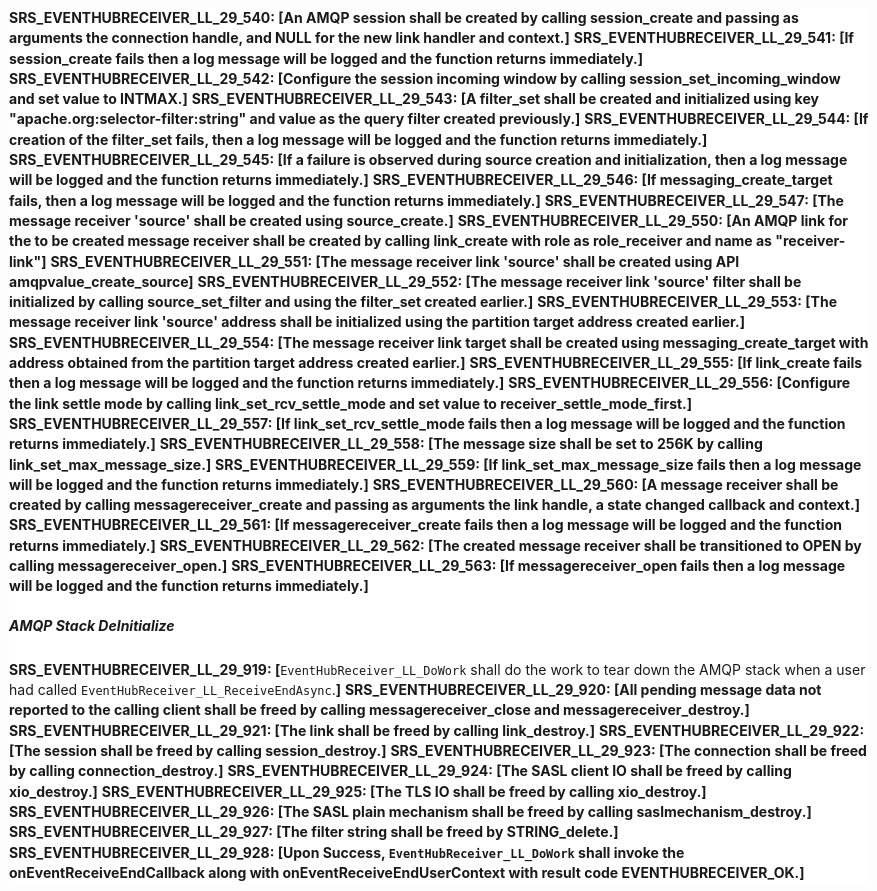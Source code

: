 **SRS_EVENTHUBRECEIVER_LL_29_540: \[**An AMQP session shall be created by calling session_create and passing as arguments the connection handle, and NULL for the new link handler and context.**\]**
**SRS_EVENTHUBRECEIVER_LL_29_541: \[**If session_create fails then a log message will be logged and the function returns immediately.**\]**
**SRS_EVENTHUBRECEIVER_LL_29_542: \[**Configure the session incoming window by calling session_set_incoming_window and set value to INTMAX.**\]**
**SRS_EVENTHUBRECEIVER_LL_29_543: \[**A filter_set shall be created and initialized using key "apache.org:selector-filter:string" and value as the query filter created previously.**\]**
**SRS_EVENTHUBRECEIVER_LL_29_544: \[**If creation of the filter_set fails, then a log message will be logged and the function returns immediately.**\]**
**SRS_EVENTHUBRECEIVER_LL_29_545: \[**If a failure is observed during source creation and initialization, then a log message will be logged and the function returns immediately.**\]**
**SRS_EVENTHUBRECEIVER_LL_29_546: \[**If messaging_create_target fails, then a log message will be logged and the function returns immediately.**\]**
**SRS_EVENTHUBRECEIVER_LL_29_547: \[**The message receiver 'source' shall be created using source_create.**\]**
**SRS_EVENTHUBRECEIVER_LL_29_550: \[**An AMQP link for the to be created message receiver shall be created by calling link_create with role as role_receiver and name as "receiver-link"**\]**
**SRS_EVENTHUBRECEIVER_LL_29_551: \[**The message receiver link 'source' shall be created using API amqpvalue_create_source**\]**
**SRS_EVENTHUBRECEIVER_LL_29_552: \[**The message receiver link 'source' filter shall be initialized by calling source_set_filter and using the filter_set created earlier.**\]**
**SRS_EVENTHUBRECEIVER_LL_29_553: \[**The message receiver link 'source' address shall be initialized using the partition target address created earlier.**\]**
**SRS_EVENTHUBRECEIVER_LL_29_554: \[**The message receiver link target shall be created using messaging_create_target with address obtained from the partition target address created earlier.**\]**
**SRS_EVENTHUBRECEIVER_LL_29_555: \[**If link_create fails then a log message will be logged and the function returns immediately.**\]**
**SRS_EVENTHUBRECEIVER_LL_29_556: \[**Configure the link settle mode by calling link_set_rcv_settle_mode and set value to receiver_settle_mode_first.**\]**
**SRS_EVENTHUBRECEIVER_LL_29_557: \[**If link_set_rcv_settle_mode fails then a log message will be logged and the function returns immediately.**\]**
**SRS_EVENTHUBRECEIVER_LL_29_558: \[**The message size shall be set to 256K by calling link_set_max_message_size.**\]**
**SRS_EVENTHUBRECEIVER_LL_29_559: \[**If link_set_max_message_size fails then a log message will be logged and the function returns immediately.**\]**
**SRS_EVENTHUBRECEIVER_LL_29_560: \[**A message receiver shall be created by calling messagereceiver_create and passing as arguments the link handle, a state changed callback and context.**\]**
**SRS_EVENTHUBRECEIVER_LL_29_561: \[**If messagereceiver_create fails then a log message will be logged and the function returns immediately.**\]**
**SRS_EVENTHUBRECEIVER_LL_29_562: \[**The created message receiver shall be transitioned to OPEN by calling messagereceiver_open.**\]**
**SRS_EVENTHUBRECEIVER_LL_29_563: \[**If messagereceiver_open fails then a log message will be logged and the function returns immediately.**\]**


##### AMQP Stack DeInitialize
**SRS_EVENTHUBRECEIVER_LL_29_919: \[**`EventHubReceiver_LL_DoWork` shall do the work to tear down the AMQP stack when a user had called `EventHubReceiver_LL_ReceiveEndAsync`.**\]**
**SRS_EVENTHUBRECEIVER_LL_29_920: \[**All pending message data not reported to the calling client shall be freed by calling messagereceiver_close and messagereceiver_destroy.**\]**
**SRS_EVENTHUBRECEIVER_LL_29_921: \[**The link shall be freed by calling link_destroy.**\]**
**SRS_EVENTHUBRECEIVER_LL_29_922: \[**The session shall be freed by calling session_destroy.**\]**
**SRS_EVENTHUBRECEIVER_LL_29_923: \[**The connection shall be freed by calling connection_destroy.**\]**
**SRS_EVENTHUBRECEIVER_LL_29_924: \[**The SASL client IO shall be freed by calling xio_destroy.**\]**
**SRS_EVENTHUBRECEIVER_LL_29_925: \[**The TLS IO shall be freed by calling xio_destroy.**\]**
**SRS_EVENTHUBRECEIVER_LL_29_926: \[**The SASL plain mechanism shall be freed by calling saslmechanism_destroy.**\]**
**SRS_EVENTHUBRECEIVER_LL_29_927: \[**The filter string shall be freed by STRING_delete.**\]**
**SRS_EVENTHUBRECEIVER_LL_29_928: \[**Upon Success, `EventHubReceiver_LL_DoWork` shall invoke the onEventReceiveEndCallback along with onEventReceiveEndUserContext with result code EVENTHUBRECEIVER_OK.**\]**
